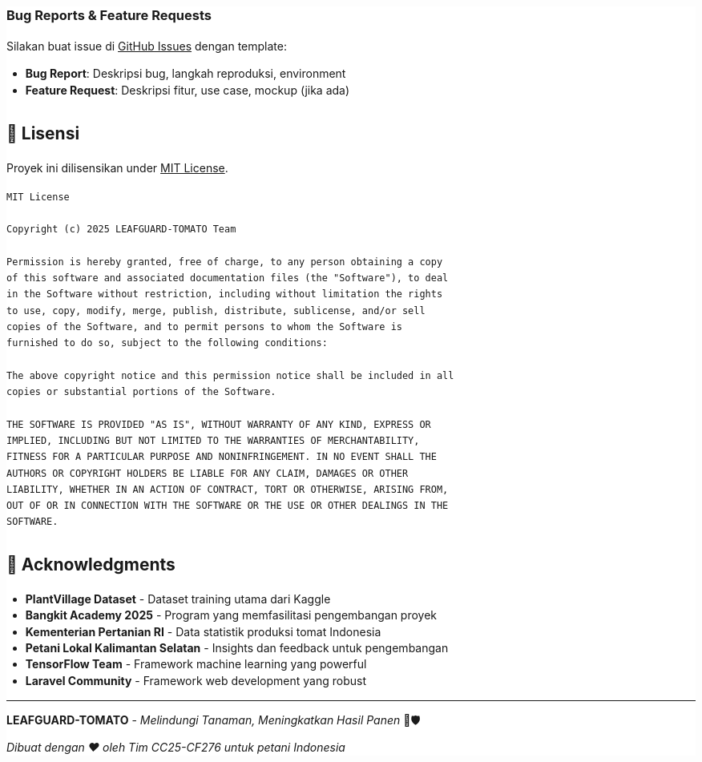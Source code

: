 ### Bug Reports & Feature Requests
Silakan buat issue di [GitHub Issues](https://github.com/your-team/leafguard-tomato/issues) dengan template:
- **Bug Report**: Deskripsi bug, langkah reproduksi, environment
- **Feature Request**: Deskripsi fitur, use case, mockup (jika ada)

## 📜 Lisensi

Proyek ini dilisensikan under [MIT License](LICENSE).

```
MIT License

Copyright (c) 2025 LEAFGUARD-TOMATO Team

Permission is hereby granted, free of charge, to any person obtaining a copy
of this software and associated documentation files (the "Software"), to deal
in the Software without restriction, including without limitation the rights
to use, copy, modify, merge, publish, distribute, sublicense, and/or sell
copies of the Software, and to permit persons to whom the Software is
furnished to do so, subject to the following conditions:

The above copyright notice and this permission notice shall be included in all
copies or substantial portions of the Software.

THE SOFTWARE IS PROVIDED "AS IS", WITHOUT WARRANTY OF ANY KIND, EXPRESS OR
IMPLIED, INCLUDING BUT NOT LIMITED TO THE WARRANTIES OF MERCHANTABILITY,
FITNESS FOR A PARTICULAR PURPOSE AND NONINFRINGEMENT. IN NO EVENT SHALL THE
AUTHORS OR COPYRIGHT HOLDERS BE LIABLE FOR ANY CLAIM, DAMAGES OR OTHER
LIABILITY, WHETHER IN AN ACTION OF CONTRACT, TORT OR OTHERWISE, ARISING FROM,
OUT OF OR IN CONNECTION WITH THE SOFTWARE OR THE USE OR OTHER DEALINGS IN THE
SOFTWARE.
```

## 🙏 Acknowledgments

- **PlantVillage Dataset** - Dataset training utama dari Kaggle
- **Bangkit Academy 2025** - Program yang memfasilitasi pengembangan proyek
- **Kementerian Pertanian RI** - Data statistik produksi tomat Indonesia
- **Petani Lokal Kalimantan Selatan** - Insights dan feedback untuk pengembangan
- **TensorFlow Team** - Framework machine learning yang powerful
- **Laravel Community** - Framework web development yang robust

---

**LEAFGUARD-TOMATO** - *Melindungi Tanaman, Meningkatkan Hasil Panen* 🍅🛡️

*Dibuat dengan ❤️ oleh Tim CC25-CF276 untuk petani Indonesia*
